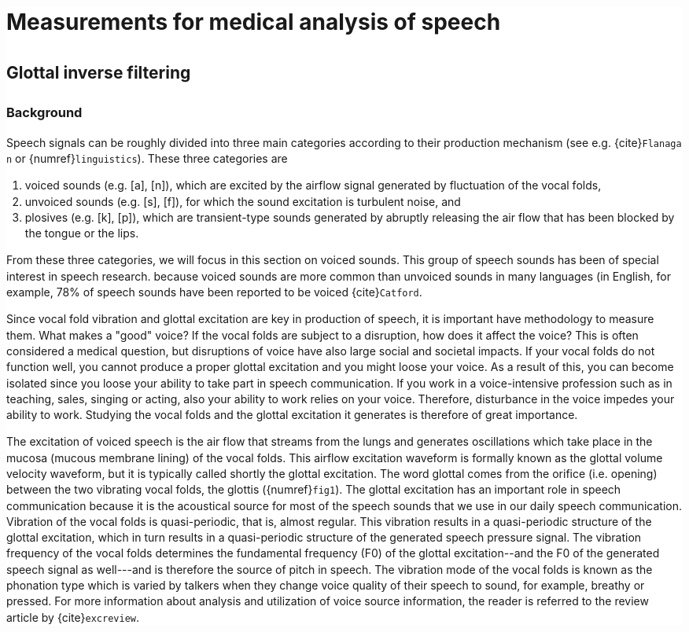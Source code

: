 # Measurements for medical analysis of speech
## Glottal inverse filtering

### Background

Speech signals can be roughly divided into three main categories
according to their production mechanism (see e.g. {cite}`Flanagan` or {numref}`linguistics`). These three
categories are 
1. voiced sounds (e.g. \[a\], \[n\]), which are excited by the airflow signal generated by fluctuation of the vocal folds, 
2. unvoiced sounds (e.g. \[s\], \[f\]), for which the sound excitation is
turbulent noise, and 
3. plosives (e.g. \[k\], \[p\]), which are
transient-type sounds generated by abruptly releasing the air flow that
has been blocked by the tongue or the lips. 

From these three categories,
we will focus in this section on voiced sounds. This group of speech
sounds has been of special interest in speech research. because voiced
sounds are more common than unvoiced sounds in many languages (in
English, for example, 78% of speech sounds have been reported to be
voiced {cite}`Catford`.

Since vocal fold vibration and glottal excitation are key in production
of speech, it is important have methodology to measure them. What makes
a "good" voice? If the vocal folds are subject to a disruption, how does
it affect the voice? This is often considered a medical question, but
disruptions of voice have also large social and societal impacts. If
your vocal folds do not function well, you cannot produce a proper
glottal excitation and you might loose your voice. As a result of this,
you can become isolated since you loose your ability to take part in
speech communication. If you work in a voice-intensive profession such
as in teaching, sales, singing or acting, also your ability to work
relies on your voice. Therefore, disturbance in the voice impedes your
ability to work. Studying the vocal folds and the glottal excitation it
generates is therefore of great importance.

The excitation of voiced speech is the air flow that streams from the
lungs and generates oscillations which take place in the mucosa (mucous
membrane lining) of the vocal folds. This airflow excitation waveform is
formally known as the glottal volume velocity waveform, but it is
typically called shortly the glottal excitation. The word glottal comes
from the orifice (i.e. opening) between the two vibrating vocal folds,
the glottis ({numref}`fig1`).
The glottal excitation has an important role in speech communication
because it is the acoustical source for most of the speech sounds that
we use in our daily speech communication. Vibration of the vocal folds
is quasi-periodic, that is, almost regular. This vibration results in a
quasi-periodic structure of the glottal excitation, which in turn
results in a quasi-periodic structure of the generated speech pressure
signal. The vibration frequency of the vocal folds determines the
fundamental frequency (F0) of the glottal excitation--and the F0 of the
generated speech signal as well---and is therefore the source of pitch
in speech. The vibration mode of the vocal folds is known as the
phonation type which is varied by talkers when they change voice quality
of their speech to sound, for example, breathy or pressed. For more
information about analysis and utilization of voice source information,
the reader is referred to the review article by {cite}`excreview`.
